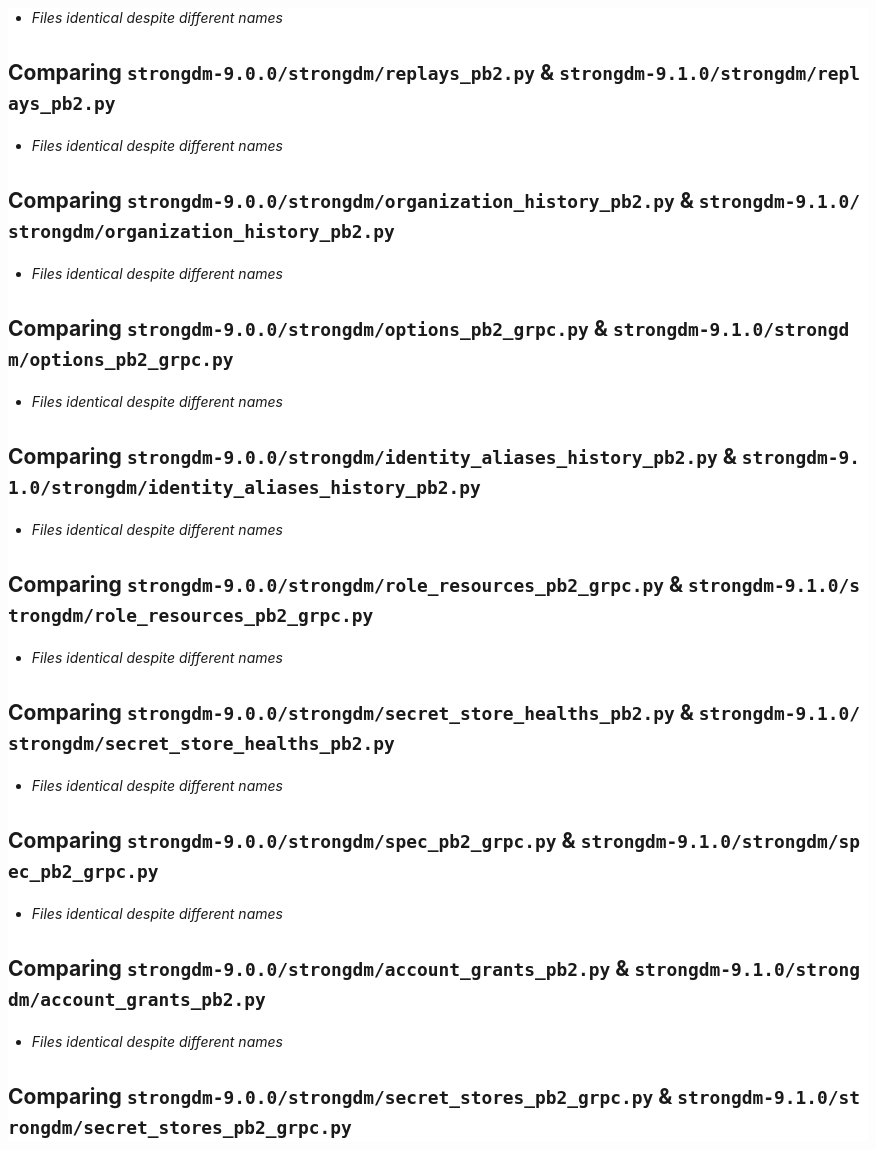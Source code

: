  * *Files identical despite different names*

## Comparing `strongdm-9.0.0/strongdm/replays_pb2.py` & `strongdm-9.1.0/strongdm/replays_pb2.py`

 * *Files identical despite different names*

## Comparing `strongdm-9.0.0/strongdm/organization_history_pb2.py` & `strongdm-9.1.0/strongdm/organization_history_pb2.py`

 * *Files identical despite different names*

## Comparing `strongdm-9.0.0/strongdm/options_pb2_grpc.py` & `strongdm-9.1.0/strongdm/options_pb2_grpc.py`

 * *Files identical despite different names*

## Comparing `strongdm-9.0.0/strongdm/identity_aliases_history_pb2.py` & `strongdm-9.1.0/strongdm/identity_aliases_history_pb2.py`

 * *Files identical despite different names*

## Comparing `strongdm-9.0.0/strongdm/role_resources_pb2_grpc.py` & `strongdm-9.1.0/strongdm/role_resources_pb2_grpc.py`

 * *Files identical despite different names*

## Comparing `strongdm-9.0.0/strongdm/secret_store_healths_pb2.py` & `strongdm-9.1.0/strongdm/secret_store_healths_pb2.py`

 * *Files identical despite different names*

## Comparing `strongdm-9.0.0/strongdm/spec_pb2_grpc.py` & `strongdm-9.1.0/strongdm/spec_pb2_grpc.py`

 * *Files identical despite different names*

## Comparing `strongdm-9.0.0/strongdm/account_grants_pb2.py` & `strongdm-9.1.0/strongdm/account_grants_pb2.py`

 * *Files identical despite different names*

## Comparing `strongdm-9.0.0/strongdm/secret_stores_pb2_grpc.py` & `strongdm-9.1.0/strongdm/secret_stores_pb2_grpc.py`
